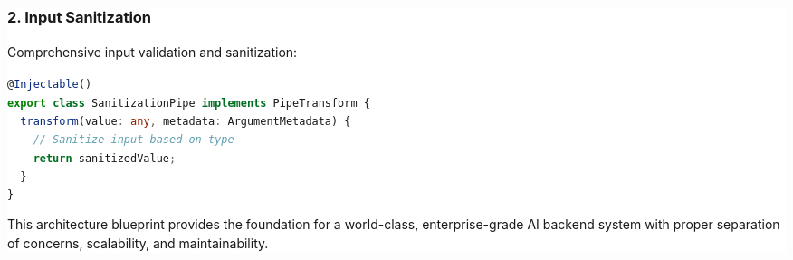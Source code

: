 ### **2. Input Sanitization**
Comprehensive input validation and sanitization:

```typescript
@Injectable()
export class SanitizationPipe implements PipeTransform {
  transform(value: any, metadata: ArgumentMetadata) {
    // Sanitize input based on type
    return sanitizedValue;
  }
}
```

This architecture blueprint provides the foundation for a world-class, enterprise-grade AI backend system with proper separation of concerns, scalability, and maintainability.
